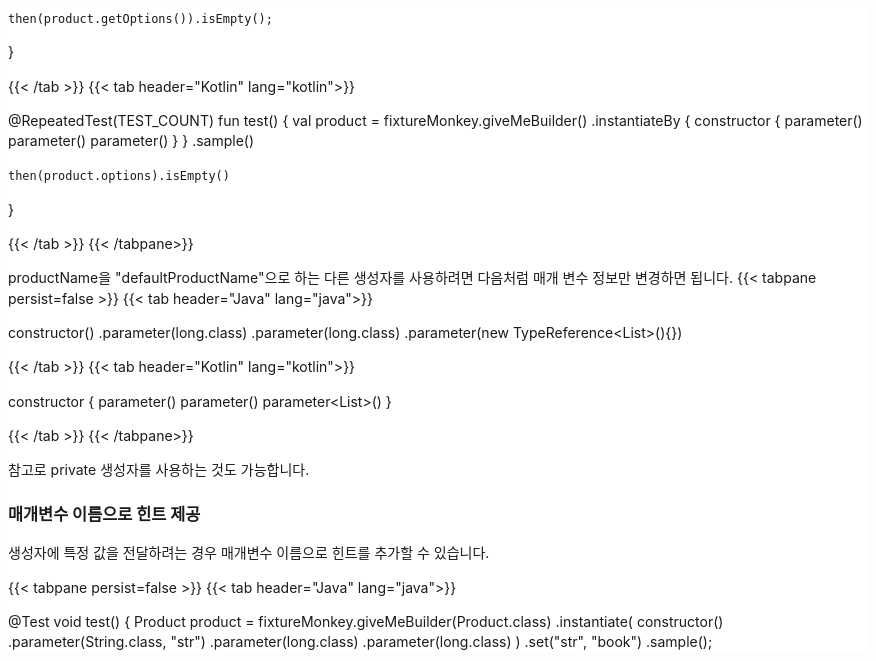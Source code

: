     then(product.getOptions()).isEmpty();
}

{{< /tab >}}
{{< tab header="Kotlin" lang="kotlin">}}

@RepeatedTest(TEST_COUNT)
fun test() {
    val product = fixtureMonkey.giveMeBuilder<Product>()
        .instantiateBy {
            constructor<Product> {
                parameter<String>()
                parameter<Long>()
                parameter<Long>()
        }
    }
    .sample()

    then(product.options).isEmpty()
}

{{< /tab >}}
{{< /tabpane>}}

productName을 "defaultProductName"으로 하는 다른 생성자를 사용하려면 다음처럼 매개 변수 정보만 변경하면 됩니다.
{{< tabpane persist=false >}}
{{< tab header="Java" lang="java">}}

constructor()
    .parameter(long.class)
    .parameter(long.class)
    .parameter(new TypeReference<List<String>>(){})

{{< /tab >}}
{{< tab header="Kotlin" lang="kotlin">}}

constructor<Product> {
    parameter<Long>()
    parameter<Long>()
    parameter<List<String>>()
}

{{< /tab >}}
{{< /tabpane>}}

참고로 private 생성자를 사용하는 것도 가능합니다.

### 매개변수 이름으로 힌트 제공
생성자에 특정 값을 전달하려는 경우 매개변수 이름으로 힌트를 추가할 수 있습니다.

{{< tabpane persist=false >}}
{{< tab header="Java" lang="java">}}

@Test
void test() {
    Product product = fixtureMonkey.giveMeBuilder(Product.class)
        .instantiate(
            constructor()
                .parameter(String.class, "str")
                .parameter(long.class)
                .parameter(long.class)
            )
        .set("str", "book")
        .sample();
